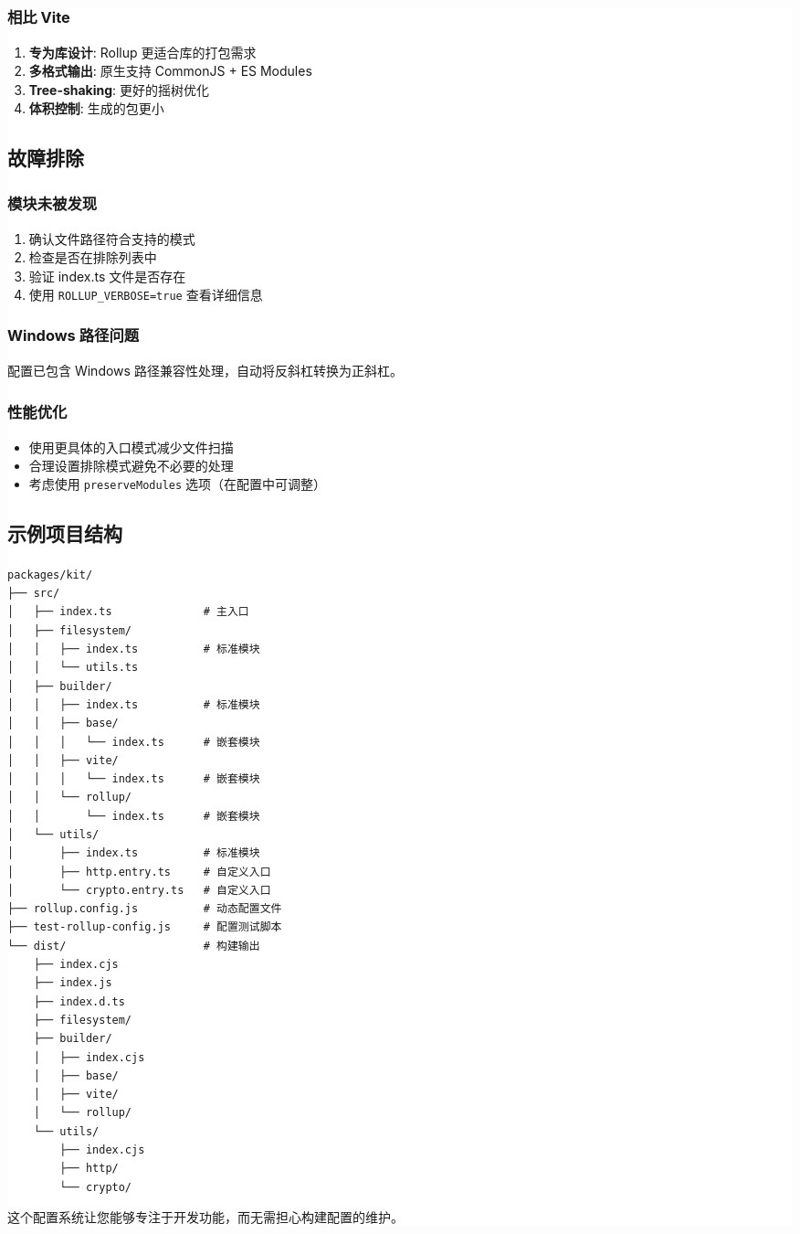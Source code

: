 ### 相比 Vite
1. **专为库设计**: Rollup 更适合库的打包需求
2. **多格式输出**: 原生支持 CommonJS + ES Modules
3. **Tree-shaking**: 更好的摇树优化
4. **体积控制**: 生成的包更小

## 故障排除

### 模块未被发现
1. 确认文件路径符合支持的模式
2. 检查是否在排除列表中
3. 验证 index.ts 文件是否存在
4. 使用 `ROLLUP_VERBOSE=true` 查看详细信息

### Windows 路径问题
配置已包含 Windows 路径兼容性处理，自动将反斜杠转换为正斜杠。

### 性能优化
- 使用更具体的入口模式减少文件扫描
- 合理设置排除模式避免不必要的处理
- 考虑使用 `preserveModules` 选项（在配置中可调整）

## 示例项目结构

```
packages/kit/
├── src/
│   ├── index.ts              # 主入口
│   ├── filesystem/
│   │   ├── index.ts          # 标准模块
│   │   └── utils.ts
│   ├── builder/
│   │   ├── index.ts          # 标准模块
│   │   ├── base/
│   │   │   └── index.ts      # 嵌套模块
│   │   ├── vite/
│   │   │   └── index.ts      # 嵌套模块
│   │   └── rollup/
│   │       └── index.ts      # 嵌套模块
│   └── utils/
│       ├── index.ts          # 标准模块
│       ├── http.entry.ts     # 自定义入口
│       └── crypto.entry.ts   # 自定义入口
├── rollup.config.js          # 动态配置文件
├── test-rollup-config.js     # 配置测试脚本
└── dist/                     # 构建输出
    ├── index.cjs
    ├── index.js
    ├── index.d.ts
    ├── filesystem/
    ├── builder/
    │   ├── index.cjs
    │   ├── base/
    │   ├── vite/
    │   └── rollup/
    └── utils/
        ├── index.cjs
        ├── http/
        └── crypto/
```

这个配置系统让您能够专注于开发功能，而无需担心构建配置的维护。
